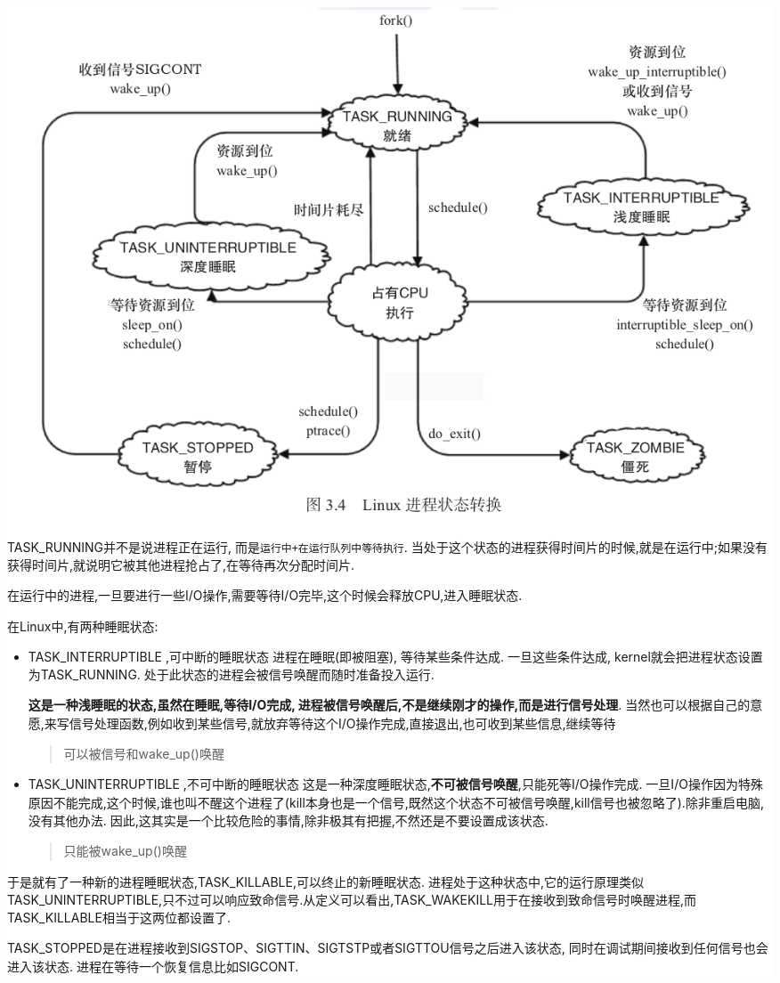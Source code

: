 ![Linux进程状态转换](/misc/img/process/2020-11-12_18-03-09.png)

TASK_RUNNING并不是说进程正在运行, 而是`运行中+在运行队列中等待执行`. 当处于这个状态的进程获得时间片的时候,就是在运行中;如果没有获得时间片,就说明它被其他进程抢占了,在等待再次分配时间片. 

在运行中的进程,一旦要进行一些I/O操作,需要等待I/O完毕,这个时候会释放CPU,进入睡眠状态.

在Linux中,有两种睡眠状态:
- TASK_INTERRUPTIBLE ,可中断的睡眠状态
	进程在睡眠(即被阻塞), 等待某些条件达成. 一旦这些条件达成, kernel就会把进程状态设置为TASK_RUNNING. 处于此状态的进程会被信号唤醒而随时准备投入运行.

    **这是一种浅睡眠的状态,虽然在睡眠,等待I/O完成, 进程被信号唤醒后,不是继续刚才的操作,而是进行信号处理**. 当然也可以根据自己的意愿,来写信号处理函数,例如收到某些信号,就放弃等待这个I/O操作完成,直接退出,也可收到某些信息,继续等待

    > 可以被信号和wake_up()唤醒
- TASK_UNINTERRUPTIBLE ,不可中断的睡眠状态
    这是一种深度睡眠状态,**不可被信号唤醒**,只能死等I/O操作完成. 一旦I/O操作因为特殊原因不能完成,这个时候,谁也叫不醒这个进程了(kill本身也是一个信号,既然这个状态不可被信号唤醒,kill信号也被忽略了).除非重启电脑,没有其他办法. 因此,这其实是一个比较危险的事情,除非极其有把握,不然还是不要设置成该状态.

    > 只能被wake_up()唤醒

于是就有了一种新的进程睡眠状态,TASK_KILLABLE,可以终止的新睡眠状态. 进程处于这种状态中,它的运行原理类似TASK_UNINTERRUPTIBLE,只不过可以响应致命信号.从定义可以看出,TASK_WAKEKILL用于在接收到致命信号时唤醒进程,而TASK_KILLABLE相当于这两位都设置了.

TASK_STOPPED是在进程接收到SIGSTOP、SIGTTIN、SIGTSTP或者SIGTTOU信号之后进入该状态, 同时在调试期间接收到任何信号也会进入该状态. 进程在等待一个恢复信息比如SIGCONT.
